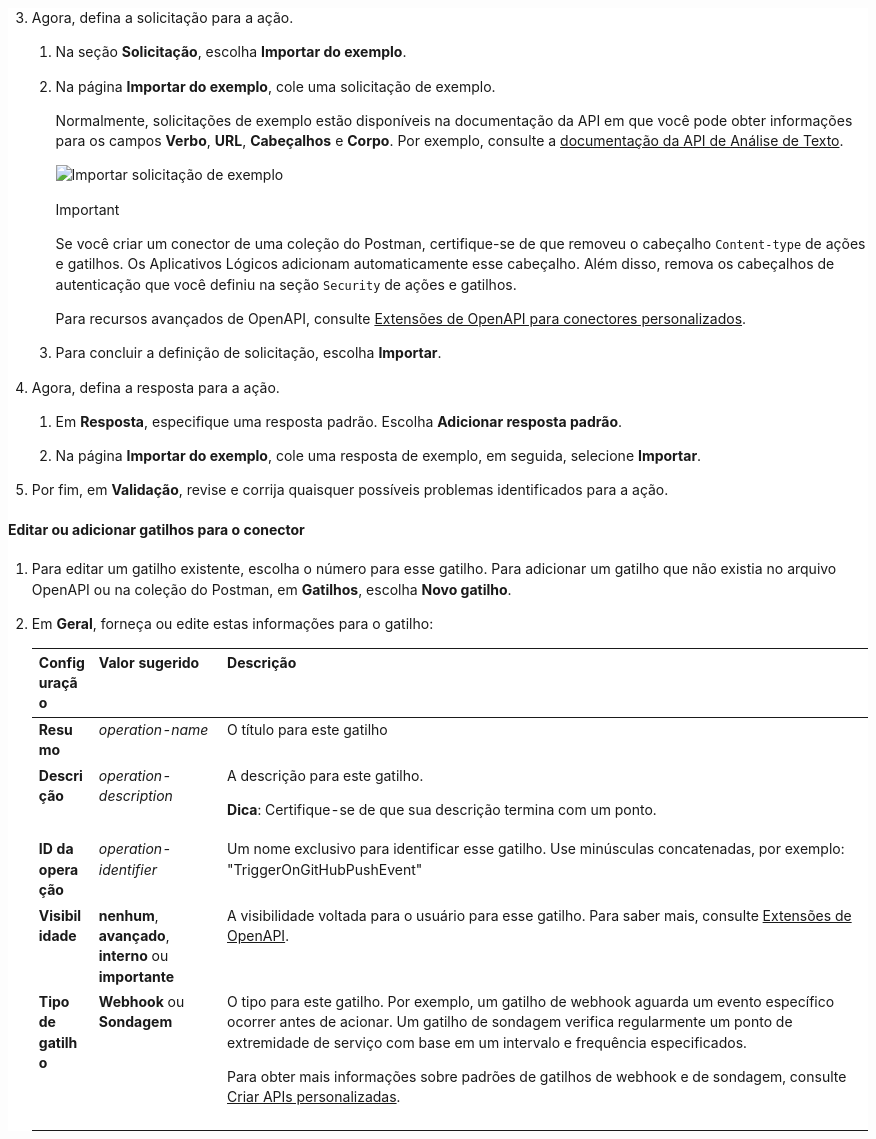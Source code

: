 3. Agora, defina a solicitação para a ação.
  
   1. Na seção **Solicitação**, escolha **Importar do exemplo**. 

   2. Na página **Importar do exemplo**, cole uma solicitação de exemplo. 

      Normalmente, solicitações de exemplo estão disponíveis na documentação da API em que você pode obter informações para os campos **Verbo**, **URL**, **Cabeçalhos** e **Corpo**. Por exemplo, consulte a [documentação da API de Análise de Texto](https://westus.dev.cognitive.microsoft.com/docs/services/TextAnalytics.V2.0/operations/56f30ceeeda5650db055a3c7).

      ![Importar solicitação de exemplo](./media/logic-apps-custom-connector-register/import-sample-operation-request.png)

      > [!IMPORTANT]
      > Se você criar um conector de uma coleção do Postman, certifique-se de que removeu o cabeçalho `Content-type` de ações e gatilhos. Os Aplicativos Lógicos adicionam automaticamente esse cabeçalho. Além disso, remova os cabeçalhos de autenticação que você definiu na seção `Security` de ações e gatilhos.

      Para recursos avançados de OpenAPI, consulte [Extensões de OpenAPI para conectores personalizados](../logic-apps/custom-connector-openapi-extensions.md).

   3. Para concluir a definição de solicitação, escolha **Importar**.

4. Agora, defina a resposta para a ação.

   1. Em **Resposta**, especifique uma resposta padrão. 
   Escolha **Adicionar resposta padrão**.

   2. Na página **Importar do exemplo**, cole uma resposta de exemplo, em seguida, selecione **Importar**.

5. Por fim, em **Validação**, revise e corrija quaisquer possíveis problemas identificados para a ação.

#### <a name="edit-or-add-triggers-for-your-connector"></a>Editar ou adicionar gatilhos para o conector

1. Para editar um gatilho existente, escolha o número para esse gatilho. Para adicionar um gatilho que não existia no arquivo OpenAPI ou na coleção do Postman, em **Gatilhos**, escolha **Novo gatilho**.

2. Em **Geral**, forneça ou edite estas informações para o gatilho:

   | Configuração | Valor sugerido | Descrição | 
   | ------- | --------------- | ----------- | 
   | **Resumo** | *operation-name* | O título para este gatilho | 
   | **Descrição** | *operation-description* | A descrição para este gatilho. <p>**Dica**: Certifique-se de que sua descrição termina com um ponto. | 
   | **ID da operação** | *operation-identifier* | Um nome exclusivo para identificar esse gatilho. Use minúsculas concatenadas, por exemplo: "TriggerOnGitHubPushEvent" | 
   |**Visibilidade**| **nenhum**, **avançado**, **interno** ou **importante** | A visibilidade voltada para o usuário para esse gatilho. Para saber mais, consulte [Extensões de OpenAPI](../logic-apps/custom-connector-openapi-extensions.md#visibility). | 
   | **Tipo de gatilho** | **Webhook** ou **Sondagem** | O tipo para este gatilho. Por exemplo, um gatilho de webhook aguarda um evento específico ocorrer antes de acionar. Um gatilho de sondagem verifica regularmente um ponto de extremidade de serviço com base em um intervalo e frequência especificados. <p>Para obter mais informações sobre padrões de gatilhos de webhook e de sondagem, consulte [Criar APIs personalizadas](../logic-apps/logic-apps-create-api-app.md). | 
   |||| 

